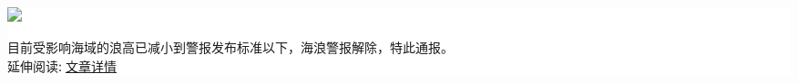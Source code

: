 <img src="https://p3.img.cctvpic.com/photoworkspace/2021/10/27/2021102710002599051.jpg" />   

目前受影响海域的浪高已减小到警报发布标准以下，海浪警报解除，特此通报。   
延伸阅读: [文章详情](https://news.cctv.com/2024/10/27/ARTIL1r6uhqdJGg6Vf3yzVfp241027.shtml)   

<qrcode title="国家海洋预报台发布海浪警报解除通报" image="https://p3.img.cctvpic.com/photoworkspace/2021/10/27/2021102710002599051.jpg" />   

